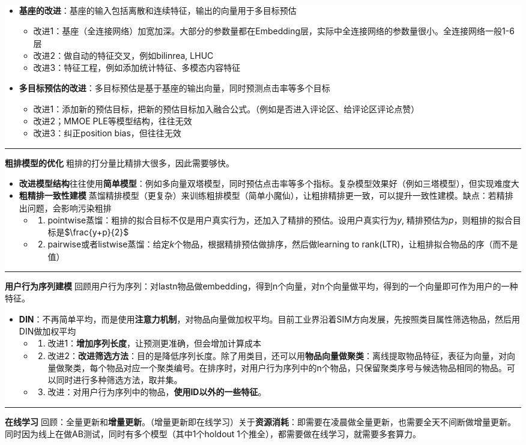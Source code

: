 * **基座的改进**：基座的输入包括离散和连续特征，输出的向量用于多目标预估
  * 改进1：基座（全连接网络）加宽加深。大部分的参数量都在Embedding层，实际中全连接网络的参数量很小。全连接网络一般1-6层
  * 改进2：做自动的特征交叉，例如bilinrea, LHUC
  * 改进3：特征工程，例如添加统计特征、多模态内容特征

* **多目标预估的改进**：多目标预估是基于基座的输出向量，同时预测点击率等多个目标
  * 改进1：添加新的预估目标，把新的预估目标加入融合公式。（例如是否进入评论区、给评论区评论点赞）
  * 改进2；MMOE PLE等模型结构，往往无效
  * 改进3：纠正position bias，但往往无效 

************
**粗排模型的优化**
粗排的打分量比精排大很多，因此需要够快。
* **改进模型结构**往往使用**简单模型**：例如多向量双塔模型，同时预估点击率等多个指标。复杂模型效果好（例如三塔模型），但实现难度大
* **粗精排一致性建模** 蒸馏精排模型（更复杂）来训练粗排模型（简单小魔仙），让粗排精排更一致，可以提升一致性建模。缺点：若精排出问题，会影响污染粗排
  * 1. pointwise蒸馏：粗排的拟合目标不仅是用户真实行为，还加入了精排的预估。设用户真实行为$y$, 精排预估为$p$，则粗排的拟合目标是$\frac{y+p}{2}$
  * 2. pairwise或者listwise蒸馏：给定$k$个物品，根据精排预估做排序，然后做learning to rank(LTR)，让粗排拟合物品的序（而不是值）

**********
**用户行为序列建模**
回顾用户行为序列：对lastn物品做embedding，得到n个向量，对n个向量做平均，得到的一个向量即可作为用户的一种特征。
* **DIN**：不再简单平均，而是使用**注意力机制**，对物品向量做加权平均。目前工业界沿着SIM方向发展，先按照类目属性筛选物品，然后用DIN做加权平均
  * 1. 改进1：**增加序列长度**，让预测更准确，但会增加计算成本
  * 2. 改进2：**改进筛选方法**：目的是降低序列长度。除了用类目，还可以用**物品向量做聚类**：离线提取物品特征，表征为向量，对向量做聚类，每个物品对应一个聚类编号。在排序时，对用户行为序列中的n个物品，只保留聚类序号与候选物品相同的物品。可以同时进行多种筛选方法，取并集。
  * 3. 改进：对用户行为序列中的物品，**使用ID以外的一些特征**。
  
**************
**在线学习**
回顾：全量更新和**增量更新**。（增量更新即在线学习）关于**资源消耗**：即需要在凌晨做全量更新，也需要全天不间断做增量更新。同时因为线上在做AB测试，同时有多个模型（其中1个holdout 1个推全），都需要做在线学习，就需要多套算力。